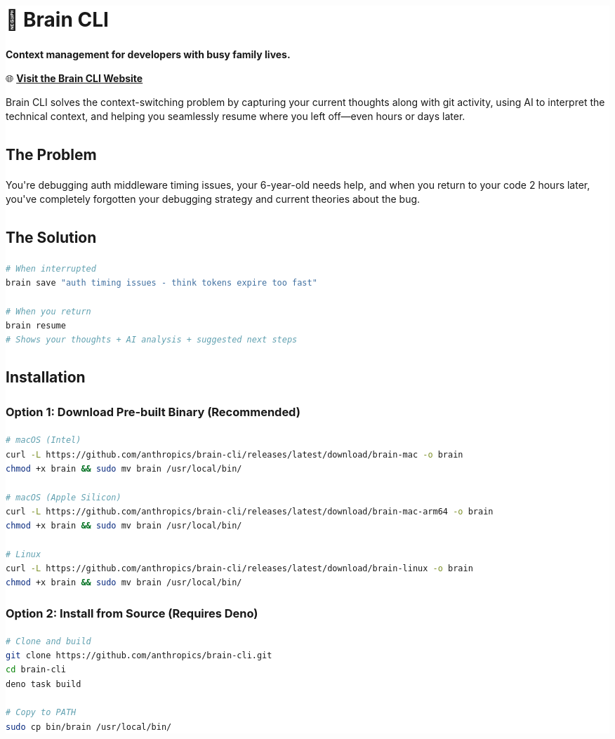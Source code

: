 # 🧠 Brain CLI

**Context management for developers with busy family lives.**

🌐 **[Visit the Brain CLI Website](https://gustavjorlov.github.io/brain/)**

Brain CLI solves the context-switching problem by capturing your current
thoughts along with git activity, using AI to interpret the technical context,
and helping you seamlessly resume where you left off—even hours or days later.

## The Problem

You're debugging auth middleware timing issues, your 6-year-old needs help, and
when you return to your code 2 hours later, you've completely forgotten your
debugging strategy and current theories about the bug.

## The Solution

```bash
# When interrupted
brain save "auth timing issues - think tokens expire too fast"

# When you return
brain resume
# Shows your thoughts + AI analysis + suggested next steps
```

## Installation

### Option 1: Download Pre-built Binary (Recommended)

```bash
# macOS (Intel)
curl -L https://github.com/anthropics/brain-cli/releases/latest/download/brain-mac -o brain
chmod +x brain && sudo mv brain /usr/local/bin/

# macOS (Apple Silicon)  
curl -L https://github.com/anthropics/brain-cli/releases/latest/download/brain-mac-arm64 -o brain
chmod +x brain && sudo mv brain /usr/local/bin/

# Linux
curl -L https://github.com/anthropics/brain-cli/releases/latest/download/brain-linux -o brain
chmod +x brain && sudo mv brain /usr/local/bin/
```

### Option 2: Install from Source (Requires Deno)

```bash
# Clone and build
git clone https://github.com/anthropics/brain-cli.git
cd brain-cli
deno task build

# Copy to PATH
sudo cp bin/brain /usr/local/bin/
```
